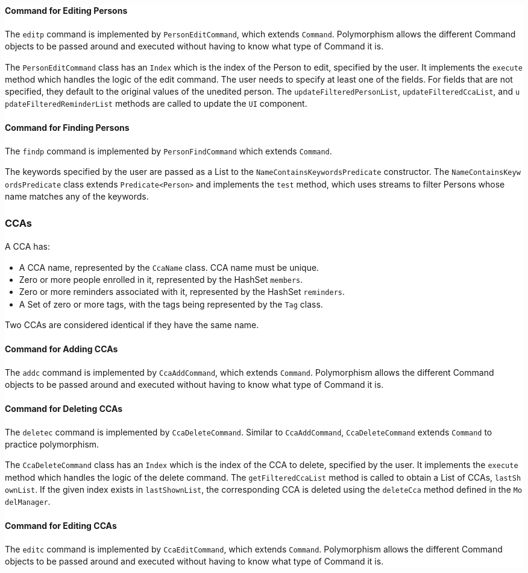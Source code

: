 #### Command for Editing Persons

The `editp` command is implemented by `PersonEditCommand`, which extends `Command`.
Polymorphism allows the different Command objects to be passed around and executed without having to know what type of Command it is.

The `PersonEditCommand` class has an `Index` which is the index of the Person to edit, specified by the user.
It implements the `execute` method which handles the logic of the edit command.
The user needs to specify at least one of the fields.
For fields that are not specified, they default to the original values of the unedited person.
The `updateFilteredPersonList`, `updateFilteredCcaList`, and `updateFilteredReminderList` methods are called to update the `UI` component.

#### Command for Finding Persons

The `findp` command is implemented by `PersonFindCommand` which extends `Command`.

The keywords specified by the user are passed as a List to the `NameContainsKeywordsPredicate` constructor.
The `NameContainsKeywordsPredicate` class extends `Predicate<Person>` and implements the `test` method,
which uses streams to filter Persons whose name matches any of the keywords.

### CCAs

A CCA has:

* A CCA name, represented by the `CcaName` class. CCA name must be unique.
* Zero or more people enrolled in it, represented by the HashSet `members`.
* Zero or more reminders associated with it, represented by the HashSet `reminders`.
* A Set of zero or more tags, with the tags being represented by the `Tag` class.

Two CCAs are considered identical if they have the same name.

#### Command for Adding CCAs

The `addc` command is implemented by `CcaAddCommand`, which extends `Command`.
Polymorphism allows the different Command objects to be passed around and executed without having to know what type of Command it is.

#### Command for Deleting CCAs

The `deletec` command is implemented by `CcaDeleteCommand`.
Similar to `CcaAddCommand`, `CcaDeleteCommand` extends `Command` to practice polymorphism.

The `CcaDeleteCommand` class has an `Index` which is the index of the CCA to delete, specified by the user.
It implements the `execute` method which handles the logic of the delete command.
The `getFilteredCcaList` method is called to obtain a List of CCAs, `lastShownList`.
If the given index exists in `lastShownList`, the corresponding CCA is deleted using the `deleteCca` method defined in the `ModelManager`.

#### Command for Editing CCAs

The `editc` command is implemented by `CcaEditCommand`, which extends `Command`.
Polymorphism allows the different Command objects to be passed around and executed without having to know what type of Command it is.

